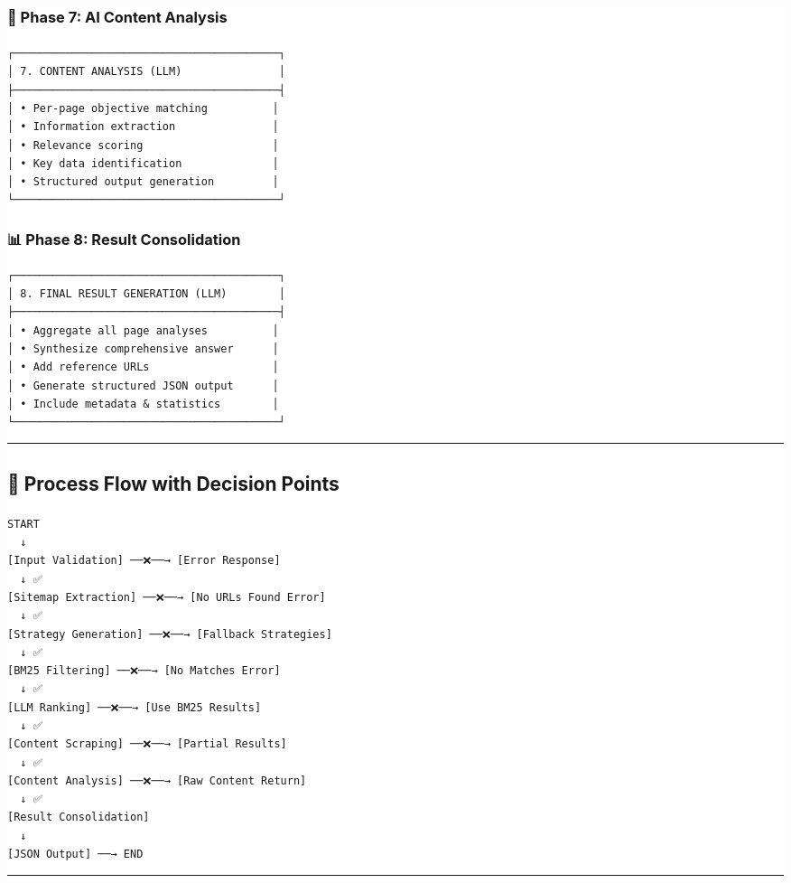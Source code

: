 ### 🔬 Phase 7: AI Content Analysis
```
┌─────────────────────────────────────────┐
│ 7. CONTENT ANALYSIS (LLM)               │
├─────────────────────────────────────────┤
│ • Per-page objective matching          │
│ • Information extraction               │
│ • Relevance scoring                    │
│ • Key data identification              │
│ • Structured output generation         │
└─────────────────────────────────────────┘
```

### 📊 Phase 8: Result Consolidation
```
┌─────────────────────────────────────────┐
│ 8. FINAL RESULT GENERATION (LLM)        │
├─────────────────────────────────────────┤
│ • Aggregate all page analyses          │
│ • Synthesize comprehensive answer      │
│ • Add reference URLs                   │
│ • Generate structured JSON output      │
│ • Include metadata & statistics        │
└─────────────────────────────────────────┘
```

---

## 🔄 Process Flow with Decision Points

```
START
  ↓
[Input Validation] ──❌──→ [Error Response]
  ↓ ✅
[Sitemap Extraction] ──❌──→ [No URLs Found Error]
  ↓ ✅
[Strategy Generation] ──❌──→ [Fallback Strategies]
  ↓ ✅
[BM25 Filtering] ──❌──→ [No Matches Error]
  ↓ ✅
[LLM Ranking] ──❌──→ [Use BM25 Results]
  ↓ ✅
[Content Scraping] ──❌──→ [Partial Results]
  ↓ ✅
[Content Analysis] ──❌──→ [Raw Content Return]
  ↓ ✅
[Result Consolidation]
  ↓
[JSON Output] ──→ END
```

---